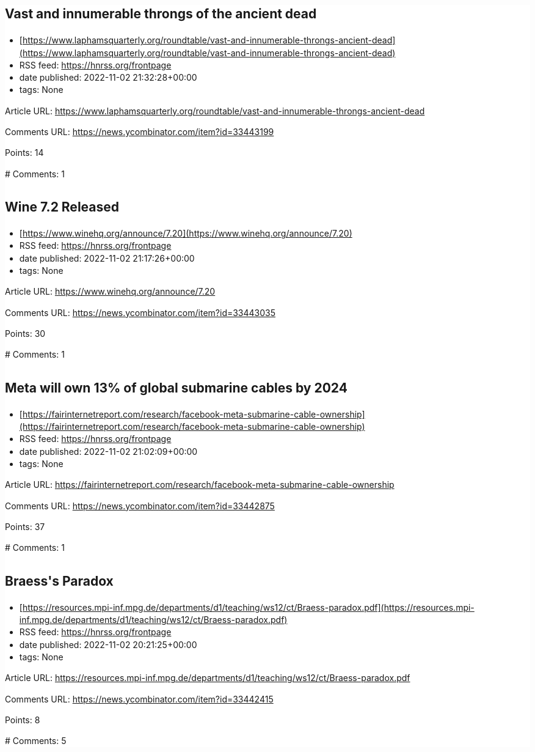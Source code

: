 ## Vast and innumerable throngs of the ancient dead
 - [https://www.laphamsquarterly.org/roundtable/vast-and-innumerable-throngs-ancient-dead](https://www.laphamsquarterly.org/roundtable/vast-and-innumerable-throngs-ancient-dead)
 - RSS feed: https://hnrss.org/frontpage
 - date published: 2022-11-02 21:32:28+00:00
 - tags: None

<p>Article URL: <a href="https://www.laphamsquarterly.org/roundtable/vast-and-innumerable-throngs-ancient-dead">https://www.laphamsquarterly.org/roundtable/vast-and-innumerable-throngs-ancient-dead</a></p>
<p>Comments URL: <a href="https://news.ycombinator.com/item?id=33443199">https://news.ycombinator.com/item?id=33443199</a></p>
<p>Points: 14</p>
<p># Comments: 1</p>

## Wine 7.2 Released
 - [https://www.winehq.org/announce/7.20](https://www.winehq.org/announce/7.20)
 - RSS feed: https://hnrss.org/frontpage
 - date published: 2022-11-02 21:17:26+00:00
 - tags: None

<p>Article URL: <a href="https://www.winehq.org/announce/7.20">https://www.winehq.org/announce/7.20</a></p>
<p>Comments URL: <a href="https://news.ycombinator.com/item?id=33443035">https://news.ycombinator.com/item?id=33443035</a></p>
<p>Points: 30</p>
<p># Comments: 1</p>

## Meta will own 13% of global submarine cables by 2024
 - [https://fairinternetreport.com/research/facebook-meta-submarine-cable-ownership](https://fairinternetreport.com/research/facebook-meta-submarine-cable-ownership)
 - RSS feed: https://hnrss.org/frontpage
 - date published: 2022-11-02 21:02:09+00:00
 - tags: None

<p>Article URL: <a href="https://fairinternetreport.com/research/facebook-meta-submarine-cable-ownership">https://fairinternetreport.com/research/facebook-meta-submarine-cable-ownership</a></p>
<p>Comments URL: <a href="https://news.ycombinator.com/item?id=33442875">https://news.ycombinator.com/item?id=33442875</a></p>
<p>Points: 37</p>
<p># Comments: 1</p>

## Braess's Paradox
 - [https://resources.mpi-inf.mpg.de/departments/d1/teaching/ws12/ct/Braess-paradox.pdf](https://resources.mpi-inf.mpg.de/departments/d1/teaching/ws12/ct/Braess-paradox.pdf)
 - RSS feed: https://hnrss.org/frontpage
 - date published: 2022-11-02 20:21:25+00:00
 - tags: None

<p>Article URL: <a href="https://resources.mpi-inf.mpg.de/departments/d1/teaching/ws12/ct/Braess-paradox.pdf">https://resources.mpi-inf.mpg.de/departments/d1/teaching/ws12/ct/Braess-paradox.pdf</a></p>
<p>Comments URL: <a href="https://news.ycombinator.com/item?id=33442415">https://news.ycombinator.com/item?id=33442415</a></p>
<p>Points: 8</p>
<p># Comments: 5</p>
